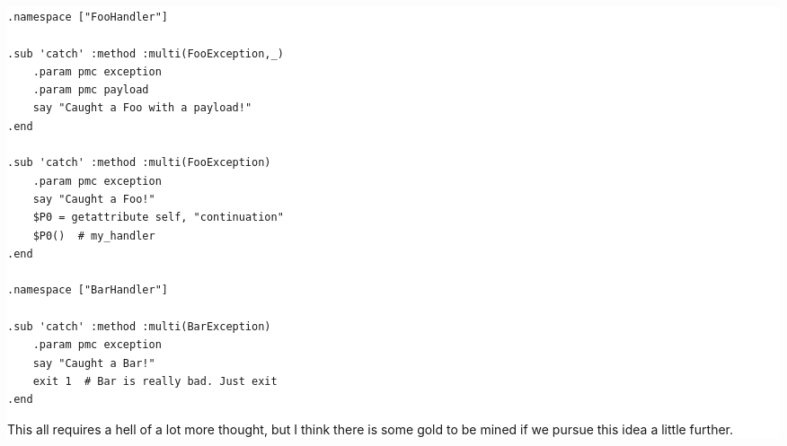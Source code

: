     .namespace ["FooHandler"]

    .sub 'catch' :method :multi(FooException,_)
        .param pmc exception
        .param pmc payload
        say "Caught a Foo with a payload!"
    .end

    .sub 'catch' :method :multi(FooException)
        .param pmc exception
        say "Caught a Foo!"
        $P0 = getattribute self, "continuation"
        $P0()  # my_handler
    .end

    .namespace ["BarHandler"]

    .sub 'catch' :method :multi(BarException)
        .param pmc exception
        say "Caught a Bar!"
        exit 1  # Bar is really bad. Just exit
    .end

This all requires a hell of a lot more thought, but I think there is some
gold to be mined if we pursue this idea a little further.




[unhandled_ex_api]: /2010/11/26/embedding_api_home_stretch.html